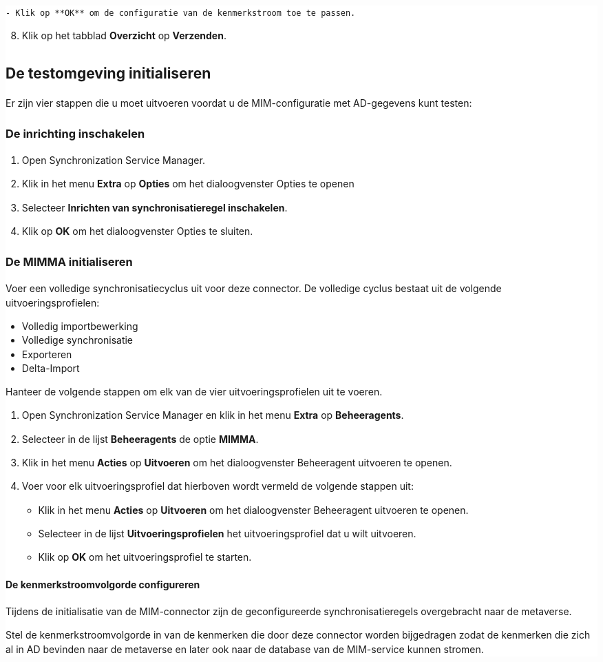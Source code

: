     - Klik op **OK** om de configuratie van de kenmerkstroom toe te passen.

8. Klik op het tabblad **Overzicht** op **Verzenden**.

## <a name="initialize-the-testing-environment"></a>De testomgeving initialiseren
Er zijn vier stappen die u moet uitvoeren voordat u de MIM-configuratie met AD-gegevens kunt testen:

### <a name="enable-provisioning"></a>De inrichting inschakelen

1. Open Synchronization Service Manager.

2. Klik in het menu **Extra** op **Opties** om het dialoogvenster Opties te openen

3. Selecteer **Inrichten van synchronisatieregel inschakelen**.

4. Klik op **OK** om het dialoogvenster Opties te sluiten.

### <a name="initialize-the-mimma"></a>De MIMMA initialiseren

Voer een volledige synchronisatiecyclus uit voor deze connector. De volledige cyclus bestaat uit de volgende uitvoeringsprofielen:

- Volledig importbewerking
- Volledige synchronisatie
- Exporteren
- Delta-Import

Hanteer de volgende stappen om elk van de vier uitvoeringsprofielen uit te voeren.

1. Open Synchronization Service Manager en klik in het menu **Extra** op **Beheeragents**.

2. Selecteer in de lijst **Beheeragents** de optie **MIMMA**.

3. Klik in het menu **Acties** op **Uitvoeren** om het dialoogvenster Beheeragent uitvoeren te openen.

4. Voer voor elk uitvoeringsprofiel dat hierboven wordt vermeld de volgende stappen uit:

    - Klik in het menu **Acties** op **Uitvoeren** om het dialoogvenster Beheeragent uitvoeren te openen.

    - Selecteer in de lijst **Uitvoeringsprofielen** het uitvoeringsprofiel dat u wilt uitvoeren.

    - Klik op **OK** om het uitvoeringsprofiel te starten.

#### <a name="configure-attribute-flow-precedence"></a>De kenmerkstroomvolgorde configureren

Tijdens de initialisatie van de MIM-connector zijn de geconfigureerde synchronisatieregels overgebracht naar de metaverse.

Stel de kenmerkstroomvolgorde in van de kenmerken die door deze connector worden bijgedragen zodat de kenmerken die zich al in AD bevinden naar de metaverse en later ook naar de database van de MIM-service kunnen stromen.
